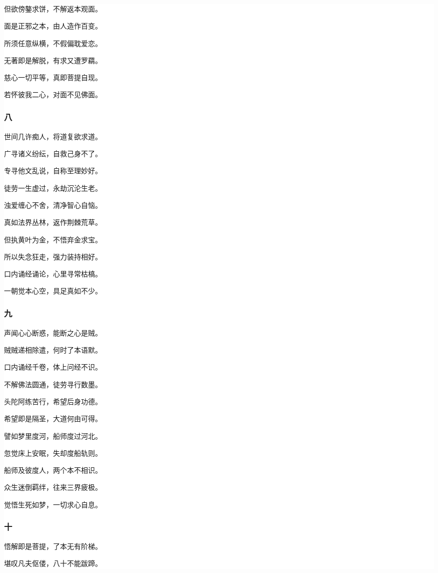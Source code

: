 但欲傍鏊求饼，不解返本观面。

面是正邪之本，由人造作百变。

所须任意纵横，不假偏耽爱恋。

无著即是解脱，有求又遭罗羂。

慈心一切平等，真即菩提自现。

若怀彼我二心，对面不见佛面。

### 八

世间几许痴人，将道复欲求道。

广寻诸义纷纭，自救己身不了。

专寻他文乱说，自称至理妙好。

徒劳一生虚过，永劫沉沦生老。

浊爱缠心不舍，清净智心自恼。

真如法界丛林，返作荆棘荒草。

但执黄叶为金，不悟弃金求宝。

所以失念狂走，强力装持相好。

口内诵经诵论，心里寻常枯槁。

一朝觉本心空，具足真如不少。

### 九

声闻心心断惑，能断之心是贼。

贼贼递相除遣，何时了本语默。

口内诵经千卷，体上问经不识。

不解佛法圆通，徒劳寻行数墨。

头陀阿练苦行，希望后身功德。

希望即是隔圣，大道何由可得。

譬如梦里度河，船师度过河北。

忽觉床上安眠，失却度船轨则。

船师及彼度人，两个本不相识。

众生迷倒羁绊，往来三界疲极。

觉悟生死如梦，一切求心自息。

### 十

悟解即是菩提，了本无有阶梯。

堪叹凡夫伛偻，八十不能跋蹄。
